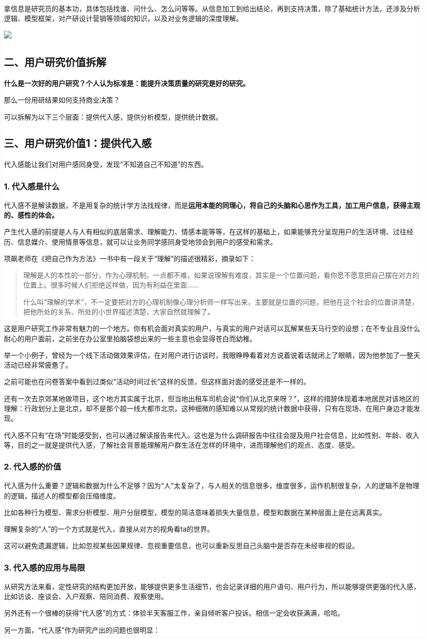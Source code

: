 拿信息是研究员的基本功，具体包括找谁、问什么、怎么问等等。从信息加工到给出结论，再到支持决策，除了基础统计方法，还涉及分析逻辑、模型框架，对产研设计营销等领域的知识，以及对业务逻辑的深度理解。

![](https://image.woshipm.com/wp-files/2022/06/lQByWnTaQG17B9SngNUj.jpg)

## 二、用户研究价值拆解

**什么是一次好的用户研究？个人认为标准是：能提升决策质量的研究是好的研究。**

那么一份用研结果如何支持商业决策？

可以拆解为以下三个层面：提供代入感，提供分析模型，提供统计数据。

## 三、用户研究价值1：提供代入感

代入感能让我们对用户感同身受，发现“不知道自己不知道”的东西。

### 1\. 代入感是什么

代入感不是解读数据，不是用复杂的统计学方法找规律，而是**运用本能的同理心，将自己的头脑和心思作为工具，加工用户信息，获得主观的、感性的体会。**

产生代入感的前提是人与人有相似的底层需求、理解能力、情感本能等等，在这样的基础上，如果能够充分呈现用户的生活环境、过往经历、信息媒介、使用情景等信息，就可以让业务同学感同身受地领会到用户的感受和需求。

项飙老师在《把自己作为方法》一书中有一段关于“理解”的描述很精彩，摘录如下：

> 理解是人的本性的一部分，作为心理机制，一点都不难，如果说理解有难度，其实是一个位置问题，看你愿不愿意把自己摆在对方的位置上。很多时候人们拒绝这样做，因为有利益在里面……
> 
> 什么叫“理解的学术”，不一定要把对方的心理机制像心理分析师一样写出来，主要就是位置的问题，把他在这个社会的位置讲清楚，把他所处的关系、所处的小世界描述清楚，大家自然就理解了。

这是用户研究工作非常有魅力的一个地方。你有机会面对真实的用户，与真实的用户对话可以瓦解某些天马行空的设想；在不专业且没什么耐心的用户面前，之前坐在办公室里拍脑袋想出来的一些主意也会显得苍白而幼稚。

举一个小例子，曾经为一个线下活动做效果评估，在对用户进行访谈时，我眼睁睁看着对方说着说着话就闭上了眼睛，因为他参加了一整天活动已经非常疲惫了。

之前可能也在问卷答案中看到过类似“活动时间过长”这样的反馈，但这样面对面的感受还是不一样的。

还有一次去京郊某地做项目，这个地方其实属于北京，但当地出租车司机会说“你们从北京来呀？”，这样的措辞体现着本地居民对该地区的理解：行政划分上是北京，却不是那个超一线大都市北京。这种细微的感知难以从常规的统计数据中获得，只有在现场、在用户身边才能发现。

代入感不只有“在场”时能感受到，也可以通过解读报告来代入。这也是为什么调研报告中往往会提及用户社会信息，比如性别、年龄、收入等，目的之一就是提供代入感，了解社会背景能理解用户群生活在怎样的环境中，进而理解他们的观点、态度、感受。

### 2\. 代入感的价值

代入感为什么重要？逻辑和数据为什么不足够？因为“人”太复杂了，与人相关的信息很多，维度很多，运作机制很复杂，人的逻辑不是物理的逻辑，描述人的模型都会压缩维度。

比如各种行为模型、需求分析模型、用户分层模型，模型的简洁意味着损失大量信息，模型和数据在某种层面上是在远离真实。

理解复杂的“人”的一个方式就是代入，直接从对方的视角看ta的世界。

这可以避免遗漏逻辑，比如忽视某些因果规律、忽视重要信息，也可以重新反思自己头脑中是否存在未经审视的假设。

### 3\. 代入感的应用与局限

从研究方法来看，定性研究的结构更加开放，能够提供更多生活细节，也会记录详细的用户语句、用户行为，所以能够提供更强的代入感，比如访谈、座谈会、入户观察、陪同消费、观察使用。

另外还有一个很棒的获得“代入感”的方式：体验半天客服工作，亲自倾听客户投诉。相信一定会收获满满，哈哈。

另一方面，“代入感”作为研究产出的问题也很明显：
